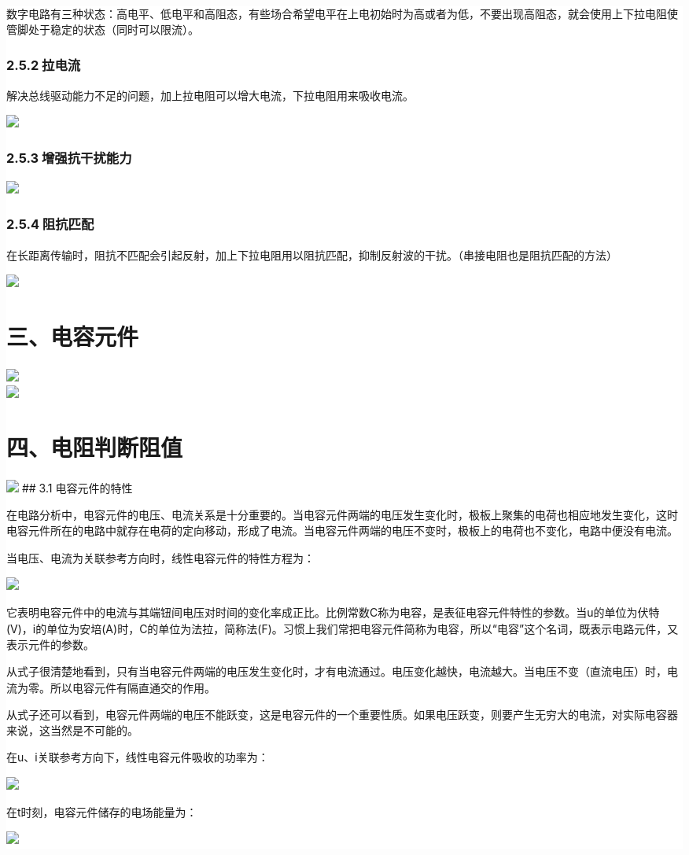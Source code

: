 数字电路有三种状态：高电平、低电平和高阻态，有些场合希望电平在上电初始时为高或者为低，不要出现高阻态，就会使用上下拉电阻使管脚处于稳定的状态（同时可以限流）。

### 2.5.2 拉电流

解决总线驱动能力不足的问题，加上拉电阻可以增大电流，下拉电阻用来吸收电流。

<div><img src="https://cdn.jsdelivr.net/gh/lcekold/blogimage@main/Network/28499741105154d1cd3e3d3c4605fd49.png"></div>


### 2.5.3 增强抗干扰能力

<div><img src="https://cdn.jsdelivr.net/gh/lcekold/blogimage@main/Network/6c6cb78614123ba44ddeb79219bc98dd.png"></div>

### 2.5.4 阻抗匹配

在长距离传输时，阻抗不匹配会引起反射，加上下拉电阻用以阻抗匹配，抑制反射波的干扰。（串接电阻也是阻抗匹配的方法）

<div><img src="https://cdn.jsdelivr.net/gh/lcekold/blogimage@main/Network/5ba992979ced5d0f04818d2f9600e5fc.png"></div>

# 三、电容元件

<div><img src="https://cdn.jsdelivr.net/gh/lcekold/blogimage@main/Network/Snipaste_2024-11-07_17-17-36.png"></div>

<div><img src="https://cdn.jsdelivr.net/gh/lcekold/blogimage@main/Network/Snipaste_2024-11-07_17-18-45.png"></div>

# 四、电阻判断阻值

</div><img src="https://cdn.jsdelivr.net/gh/lcekold/blogimage@main/Network/Snipaste_2024-11-07_19-43-19.png"></div>
## 3.1 电容元件的特性

在电路分析中，电容元件的电压、电流关系是十分重要的。当电容元件两端的电压发生变化时，极板上聚集的电荷也相应地发生变化，这时电容元件所在的电路中就存在电荷的定向移动，形成了电流。当电容元件两端的电压不变时，极板上的电荷也不变化，电路中便没有电流。

当电压、电流为关联参考方向时，线性电容元件的特性方程为：

<div><img src="https://cdn.jsdelivr.net/gh/lcekold/blogimage@main/Network/182555-12011111391b01.jpg"></div>

它表明电容元件中的电流与其端钮间电压对时间的变化率成正比。比例常数C称为电容，是表征电容元件特性的参数。当u的单位为伏特(V)，i的单位为安培(A)时，C的单位为法拉，简称法(F)。习惯上我们常把电容元件简称为电容，所以“电容”这个名词，既表示电路元件，又表示元件的参数。

从式子很清楚地看到，只有当电容元件两端的电压发生变化时，才有电流通过。电压变化越快，电流越大。当电压不变（直流电压）时，电流为零。所以电容元件有隔直通交的作用。

从式子还可以看到，电容元件两端的电压不能跃变，这是电容元件的一个重要性质。如果电压跃变，则要产生无穷大的电流，对实际电容器来说，这当然是不可能的。

在u、i关联参考方向下，线性电容元件吸收的功率为：

<div><img src="https://cdn.jsdelivr.net/gh/lcekold/blogimage@main/Network/182555-12011111415Y41.jpg"></div>

在t时刻，电容元件储存的电场能量为：

<div><img src="https://cdn.jsdelivr.net/gh/lcekold/blogimage@main/Network/182555-12011111422J36.jpg"></div>
